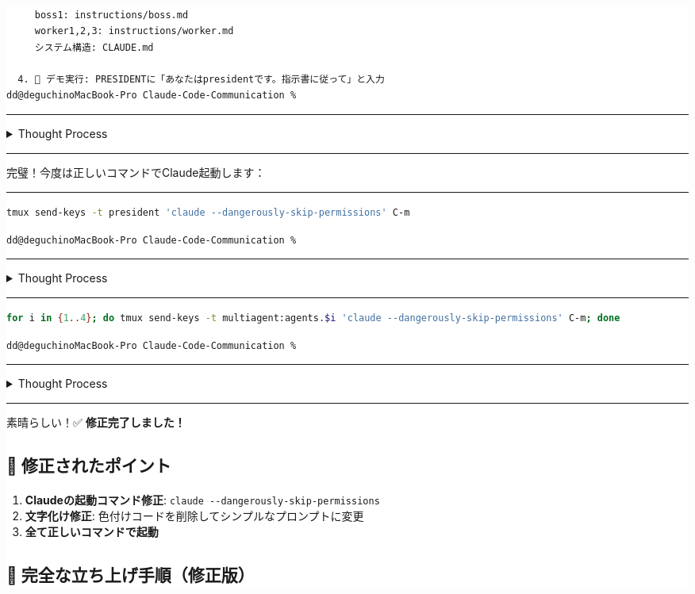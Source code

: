 ```
     boss1: instructions/boss.md
     worker1,2,3: instructions/worker.md
     システム構造: CLAUDE.md

  4. 🎯 デモ実行: PRESIDENTに「あなたはpresidentです。指示書に従って」と入力
dd@deguchinoMacBook-Pro Claude-Code-Communication %
```

---

<think><details><summary>Thought Process</summary></details></think>

---

完璧！今度は正しいコマンドでClaude起動します：

---

```bash
tmux send-keys -t president 'claude --dangerously-skip-permissions' C-m
```

```
dd@deguchinoMacBook-Pro Claude-Code-Communication % 

```

---

<think><details><summary>Thought Process</summary></details></think>

---

```bash
for i in {1..4}; do tmux send-keys -t multiagent:agents.$i 'claude --dangerously-skip-permissions' C-m; done
```

```
dd@deguchinoMacBook-Pro Claude-Code-Communication % 

```

---

<think><details><summary>Thought Process</summary></details></think>

---

素晴らしい！✅ **修正完了しました！**

## 🎉 **修正されたポイント**

1. **Claudeの起動コマンド修正**: `claude --dangerously-skip-permissions`
2. **文字化け修正**: 色付けコードを削除してシンプルなプロンプトに変更
3. **全て正しいコマンドで起動**

## 🚀 **完全な立ち上げ手順（修正版）**
